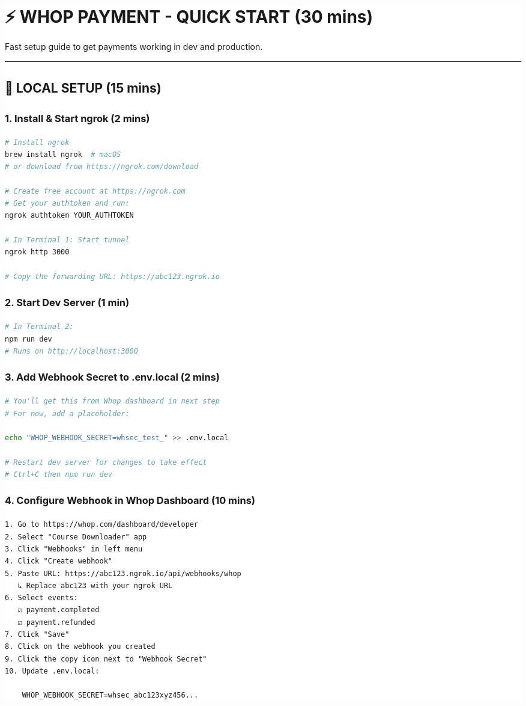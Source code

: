 # ⚡ WHOP PAYMENT - QUICK START (30 mins)

Fast setup guide to get payments working in dev and production.

---

## 🚀 LOCAL SETUP (15 mins)

### 1. Install & Start ngrok (2 mins)

```bash
# Install ngrok
brew install ngrok  # macOS
# or download from https://ngrok.com/download

# Create free account at https://ngrok.com
# Get your authtoken and run:
ngrok authtoken YOUR_AUTHTOKEN

# In Terminal 1: Start tunnel
ngrok http 3000

# Copy the forwarding URL: https://abc123.ngrok.io
```

### 2. Start Dev Server (1 min)

```bash
# In Terminal 2:
npm run dev
# Runs on http://localhost:3000
```

### 3. Add Webhook Secret to .env.local (2 mins)

```bash
# You'll get this from Whop dashboard in next step
# For now, add a placeholder:

echo "WHOP_WEBHOOK_SECRET=whsec_test_" >> .env.local

# Restart dev server for changes to take effect
# Ctrl+C then npm run dev
```

### 4. Configure Webhook in Whop Dashboard (10 mins)

```
1. Go to https://whop.com/dashboard/developer
2. Select "Course Downloader" app
3. Click "Webhooks" in left menu
4. Click "Create webhook"
5. Paste URL: https://abc123.ngrok.io/api/webhooks/whop
   ↳ Replace abc123 with your ngrok URL
6. Select events:
   ☑ payment.completed
   ☑ payment.refunded
7. Click "Save"
8. Click on the webhook you created
9. Click the copy icon next to "Webhook Secret"
10. Update .env.local:
    
    WHOP_WEBHOOK_SECRET=whsec_abc123xyz456...

```